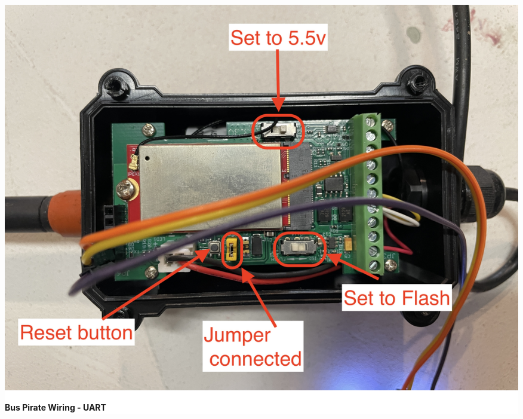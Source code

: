 ![LDDS75 Set Up](/images/tutorial-basics/008-images/ldds75-settings.png)

**Bus Pirate Wiring - UART**
